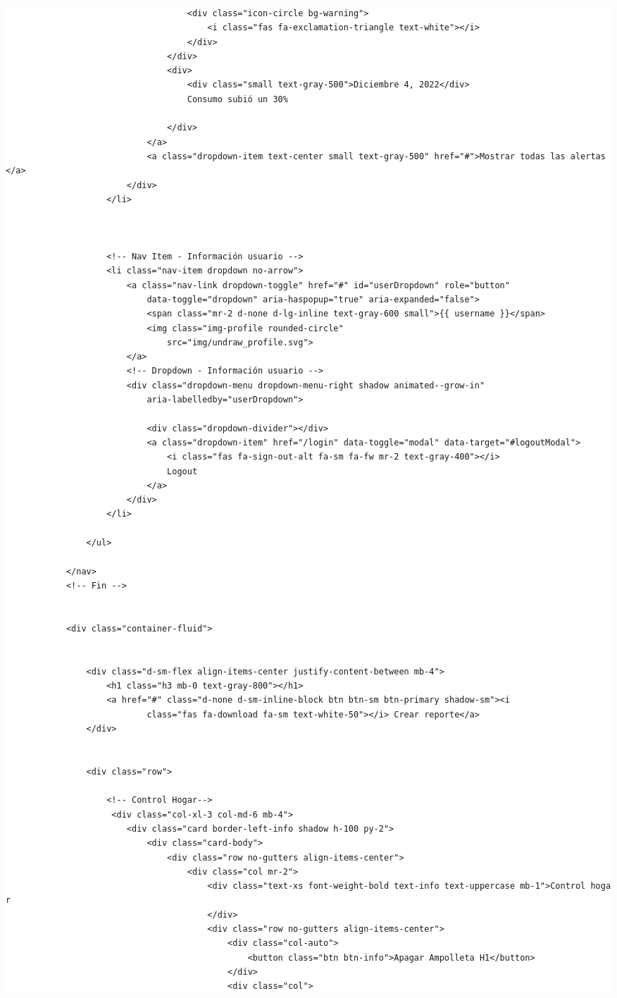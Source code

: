                                         <div class="icon-circle bg-warning">
                                            <i class="fas fa-exclamation-triangle text-white"></i>
                                        </div>
                                    </div>
                                    <div>
                                        <div class="small text-gray-500">Diciembre 4, 2022</div>
                                        Consumo subió un 30%
                                  
                                    </div>
                                </a>
                                <a class="dropdown-item text-center small text-gray-500" href="#">Mostrar todas las alertas</a>
                            </div>
                        </li>

                       

                        <!-- Nav Item - Información usuario -->
                        <li class="nav-item dropdown no-arrow">
                            <a class="nav-link dropdown-toggle" href="#" id="userDropdown" role="button"
                                data-toggle="dropdown" aria-haspopup="true" aria-expanded="false">
                                <span class="mr-2 d-none d-lg-inline text-gray-600 small">{{ username }}</span>
                                <img class="img-profile rounded-circle"
                                    src="img/undraw_profile.svg">
                            </a>
                            <!-- Dropdown - Información usuario -->
                            <div class="dropdown-menu dropdown-menu-right shadow animated--grow-in"
                                aria-labelledby="userDropdown">
                                
                                <div class="dropdown-divider"></div>
                                <a class="dropdown-item" href="/login" data-toggle="modal" data-target="#logoutModal">
                                    <i class="fas fa-sign-out-alt fa-sm fa-fw mr-2 text-gray-400"></i>
                                    Logout
                                </a>
                            </div>
                        </li>

                    </ul>

                </nav>
                <!-- Fin -->

               
                <div class="container-fluid">

                    
                    <div class="d-sm-flex align-items-center justify-content-between mb-4">
                        <h1 class="h3 mb-0 text-gray-800"></h1>
                        <a href="#" class="d-none d-sm-inline-block btn btn-sm btn-primary shadow-sm"><i
                                class="fas fa-download fa-sm text-white-50"></i> Crear reporte</a>
                    </div>

                   
                    <div class="row">

                        <!-- Control Hogar-->
                         <div class="col-xl-3 col-md-6 mb-4">
                            <div class="card border-left-info shadow h-100 py-2">
                                <div class="card-body">
                                    <div class="row no-gutters align-items-center">
                                        <div class="col mr-2">
                                            <div class="text-xs font-weight-bold text-info text-uppercase mb-1">Control hogar
                                            </div>
                                            <div class="row no-gutters align-items-center">
                                                <div class="col-auto">
                                                    <button class="btn btn-info">Apagar Ampolleta H1</button>
                                                </div>
                                                <div class="col">
                                                    